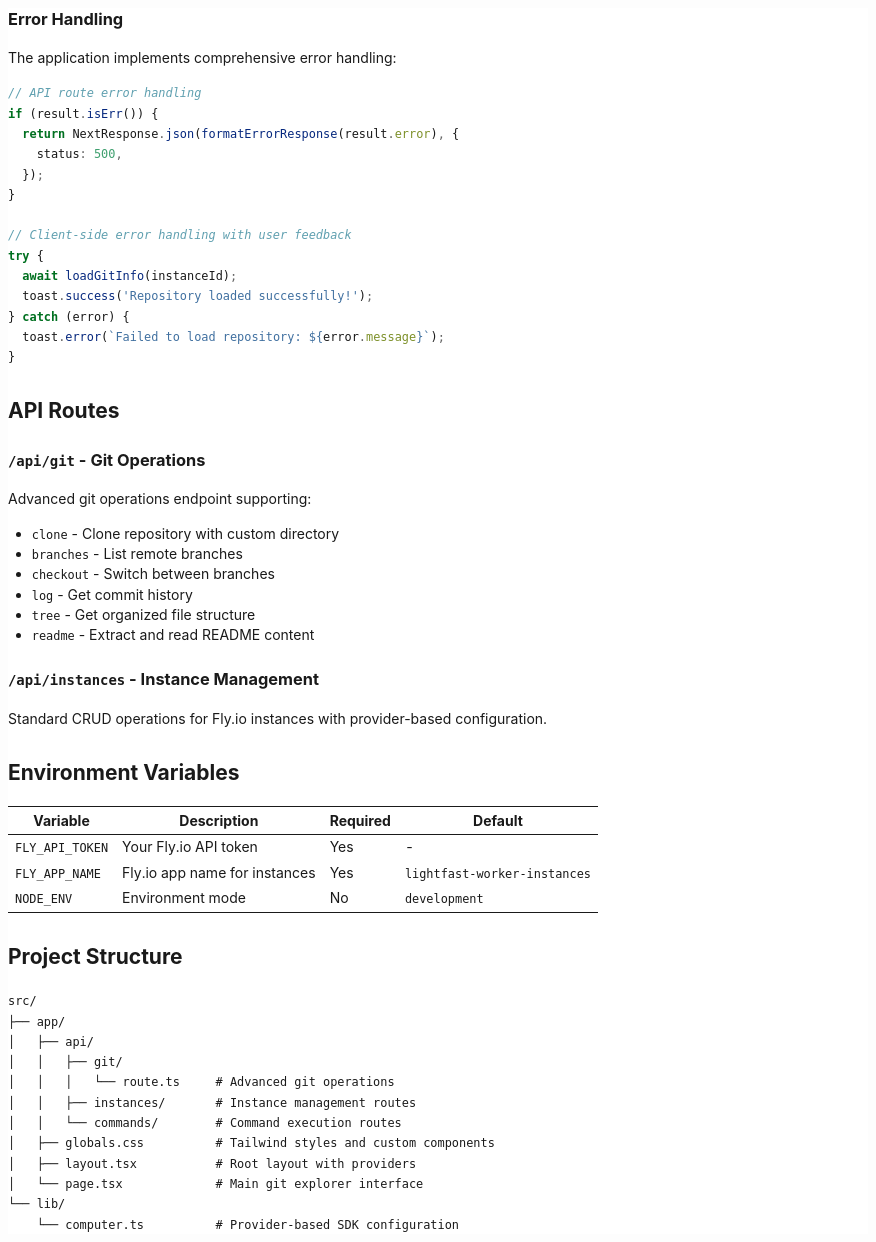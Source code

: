 ### Error Handling

The application implements comprehensive error handling:

```typescript
// API route error handling
if (result.isErr()) {
  return NextResponse.json(formatErrorResponse(result.error), {
    status: 500,
  });
}

// Client-side error handling with user feedback
try {
  await loadGitInfo(instanceId);
  toast.success('Repository loaded successfully!');
} catch (error) {
  toast.error(`Failed to load repository: ${error.message}`);
}
```

## API Routes

### `/api/git` - Git Operations

Advanced git operations endpoint supporting:
- `clone` - Clone repository with custom directory
- `branches` - List remote branches
- `checkout` - Switch between branches
- `log` - Get commit history
- `tree` - Get organized file structure
- `readme` - Extract and read README content

### `/api/instances` - Instance Management

Standard CRUD operations for Fly.io instances with provider-based configuration.

## Environment Variables

| Variable | Description | Required | Default |
|----------|-------------|----------|---------|
| `FLY_API_TOKEN` | Your Fly.io API token | Yes | - |
| `FLY_APP_NAME` | Fly.io app name for instances | Yes | `lightfast-worker-instances` |
| `NODE_ENV` | Environment mode | No | `development` |

## Project Structure

```
src/
├── app/
│   ├── api/
│   │   ├── git/
│   │   │   └── route.ts     # Advanced git operations
│   │   ├── instances/       # Instance management routes
│   │   └── commands/        # Command execution routes
│   ├── globals.css          # Tailwind styles and custom components
│   ├── layout.tsx           # Root layout with providers
│   └── page.tsx             # Main git explorer interface
└── lib/
    └── computer.ts          # Provider-based SDK configuration
```

